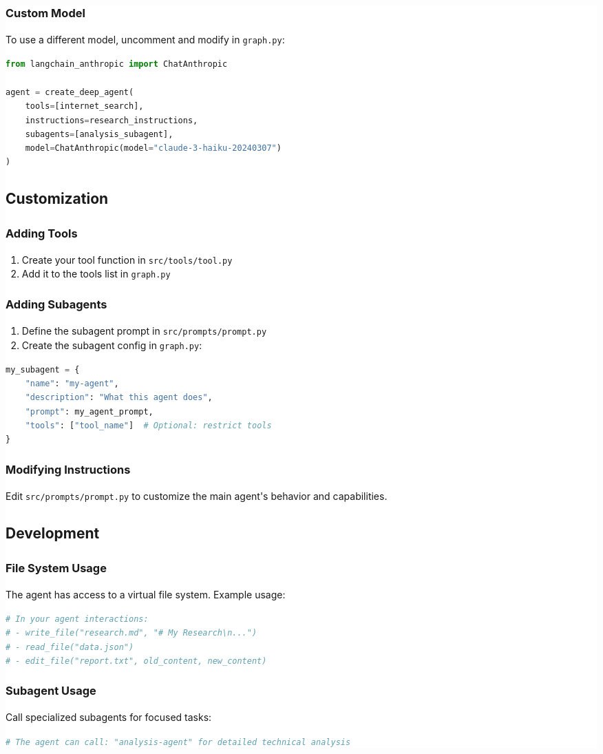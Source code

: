 ### Custom Model
To use a different model, uncomment and modify in `graph.py`:
```python
from langchain_anthropic import ChatAnthropic

agent = create_deep_agent(
    tools=[internet_search],
    instructions=research_instructions,
    subagents=[analysis_subagent],
    model=ChatAnthropic(model="claude-3-haiku-20240307")
)
```

## Customization

### Adding Tools
1. Create your tool function in `src/tools/tool.py`
2. Add it to the tools list in `graph.py`

### Adding Subagents
1. Define the subagent prompt in `src/prompts/prompt.py`
2. Create the subagent config in `graph.py`:
```python
my_subagent = {
    "name": "my-agent",
    "description": "What this agent does",
    "prompt": my_agent_prompt,
    "tools": ["tool_name"]  # Optional: restrict tools
}
```

### Modifying Instructions
Edit `src/prompts/prompt.py` to customize the main agent's behavior and capabilities.

## Development

### File System Usage
The agent has access to a virtual file system. Example usage:
```python
# In your agent interactions:
# - write_file("research.md", "# My Research\n...")
# - read_file("data.json")
# - edit_file("report.txt", old_content, new_content)
```

### Subagent Usage
Call specialized subagents for focused tasks:
```python
# The agent can call: "analysis-agent" for detailed technical analysis
```
